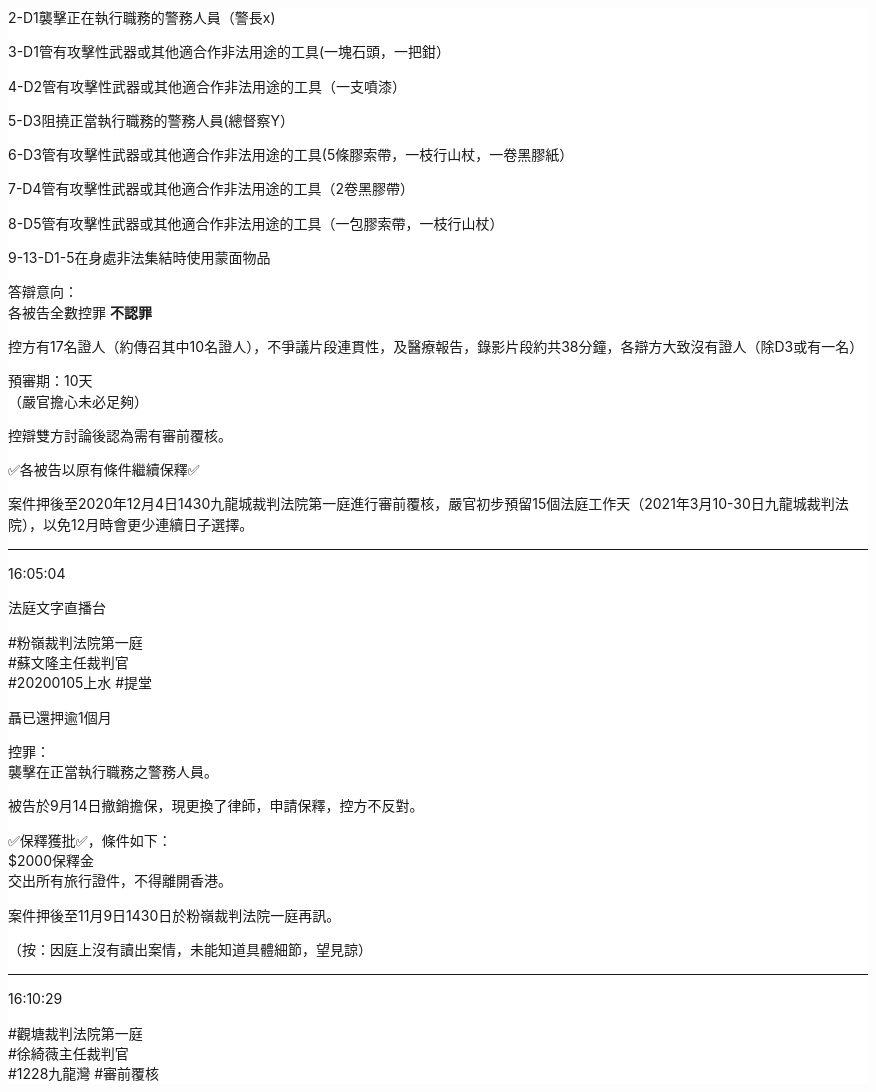 2-D1襲擊正在執行職務的警務人員（警長x)  
  
3-D1管有攻擊性武器或其他適合作非法用途的工具(一塊石頭，一把鉗）  
  
4-D2管有攻擊性武器或其他適合作非法用途的工具（一支噴漆）  
  
5-D3阻撓正當執行職務的警務人員(總督察Y）  
  
6-D3管有攻擊性武器或其他適合作非法用途的工具(5條膠索帶，一枝行山杖，一卷黑膠紙）  
  
7-D4管有攻擊性武器或其他適合作非法用途的工具（2卷黑膠帶）  
  
8-D5管有攻擊性武器或其他適合作非法用途的工具（一包膠索帶，一枝行山杖）  
  
9-13-D1-5在身處非法集結時使用蒙面物品  
  
答辯意向：  
各被告全數控罪 **不認罪**  
  
控方有17名證人（約傳召其中10名證人），不爭議片段連貫性，及醫療報告，錄影片段約共38分鐘，各辯方大致沒有證人（除D3或有一名）  
  
預審期：10天  
（嚴官擔心未必足夠）  
  
控辯雙方討論後認為需有審前覆核。  
  
✅各被告以原有條件繼續保釋✅  
  
案件押後至2020年12月4日1430九龍城裁判法院第一庭進行審前覆核，嚴官初步預留15個法庭工作天（2021年3月10-30日九龍城裁判法院），以免12月時會更少連續日子選擇。

---
      
16:05:04

法庭文字直播台

\#粉嶺裁判法院第一庭  
\#蘇文隆主任裁判官  
\#20200105上水 \#提堂  
  
聶已還押逾1個月  
  
控罪：  
襲擊在正當執行職務之警務人員。  
  
被告於9月14日撤銷擔保，現更換了律師，申請保釋，控方不反對。  
  
✅保釋獲批✅，條件如下：  
$2000保釋金  
交出所有旅行證件，不得離開香港。  
  
案件押後至11月9日1430日於粉嶺裁判法院一庭再訊。  
  
（按：因庭上沒有讀出案情，未能知道具體細節，望見諒）

---
      
16:10:29



\#觀塘裁判法院第一庭  
\#徐綺薇主任裁判官  
\#1228九龍灣 \#審前覆核  
  